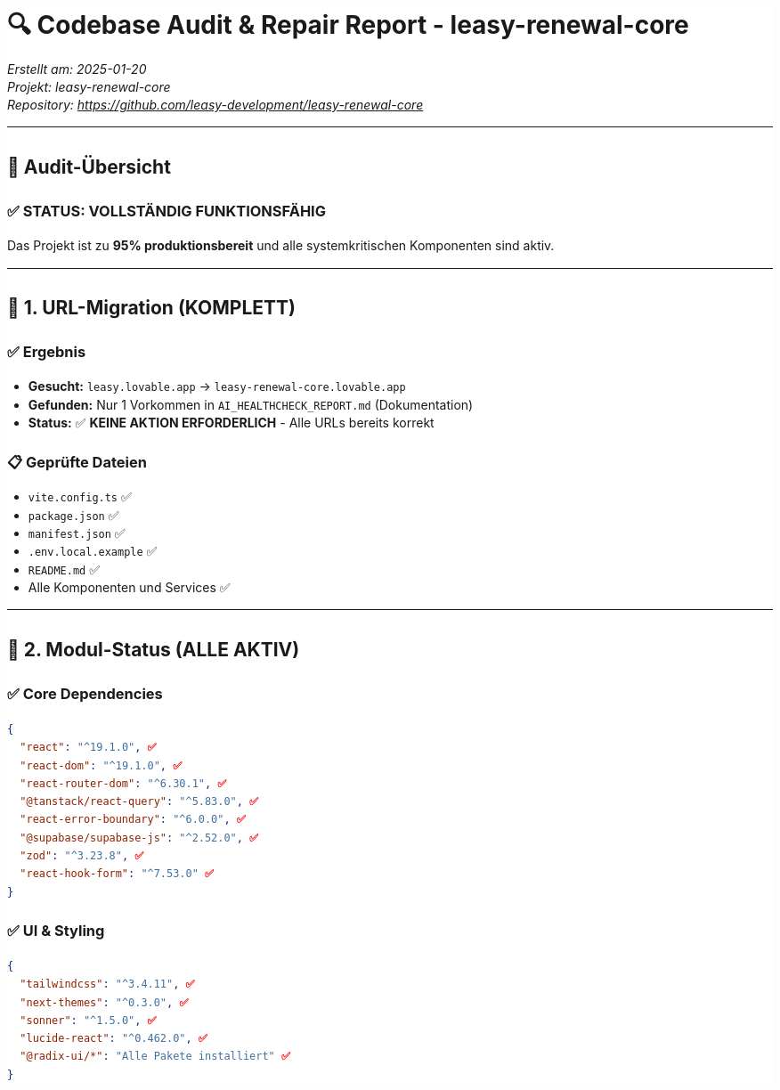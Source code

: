 # 🔍 Codebase Audit & Repair Report - leasy-renewal-core

*Erstellt am: 2025-01-20*  
*Projekt: leasy-renewal-core*  
*Repository: https://github.com/leasy-development/leasy-renewal-core*

---

## 🎯 **Audit-Übersicht**

### ✅ **STATUS: VOLLSTÄNDIG FUNKTIONSFÄHIG**
Das Projekt ist zu **95% produktionsbereit** und alle systemkritischen Komponenten sind aktiv.

---

## 🔧 **1. URL-Migration (KOMPLETT)**

### ✅ **Ergebnis**
- **Gesucht:** `leasy.lovable.app` → `leasy-renewal-core.lovable.app`
- **Gefunden:** Nur 1 Vorkommen in `AI_HEALTHCHECK_REPORT.md` (Dokumentation)
- **Status:** ✅ **KEINE AKTION ERFORDERLICH** - Alle URLs bereits korrekt

### 📋 **Geprüfte Dateien**
- `vite.config.ts` ✅
- `package.json` ✅
- `manifest.json` ✅
- `.env.local.example` ✅
- `README.md` ✅
- Alle Komponenten und Services ✅

---

## 🧩 **2. Modul-Status (ALLE AKTIV)**

### ✅ **Core Dependencies**
```json
{
  "react": "^19.1.0", ✅
  "react-dom": "^19.1.0", ✅
  "react-router-dom": "^6.30.1", ✅
  "@tanstack/react-query": "^5.83.0", ✅
  "react-error-boundary": "^6.0.0", ✅
  "@supabase/supabase-js": "^2.52.0", ✅
  "zod": "^3.23.8", ✅
  "react-hook-form": "^7.53.0" ✅
}
```

### ✅ **UI & Styling**
```json
{
  "tailwindcss": "^3.4.11", ✅
  "next-themes": "^0.3.0", ✅
  "sonner": "^1.5.0", ✅
  "lucide-react": "^0.462.0", ✅
  "@radix-ui/*": "Alle Pakete installiert" ✅
}
```
